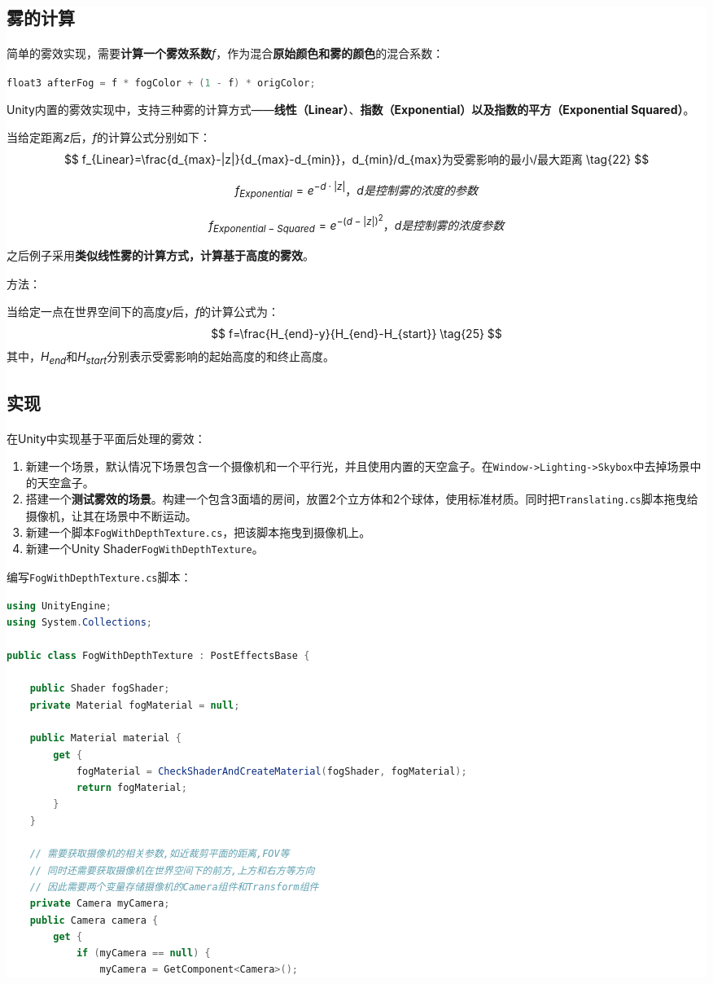 ## 雾的计算

简单的雾效实现，需要**计算一个雾效系数**$f$，作为混合**原始颜色和雾的颜色**的混合系数：

```c++
float3 afterFog = f * fogColor + (1 - f) * origColor;
```

Unity内置的雾效实现中，支持三种雾的计算方式——**线性（Linear）**、**指数（Exponential）**以及**指数的平方（Exponential Squared）**。

当给定距离$z$后，$f$的计算公式分别如下：
$$
f_{Linear}=\frac{d_{max}-|z|}{d_{max}-d_{min}}，d_{min}/d_{max}为受雾影响的最小/最大距离	\tag{22}
$$

$$
f_{Exponential}=e^{-d\cdot|z|}，d是控制雾的浓度的参数	\tag{23}
$$

$$
f_{Exponential-Squared}=e^{-(d-|z|)^2}，d是控制雾的浓度参数		\tag{24}
$$

之后例子采用**类似线性雾的计算方式，计算基于高度的雾效**。

方法：

当给定一点在世界空间下的高度$y$后，$f$的计算公式为：
$$
f=\frac{H_{end}-y}{H_{end}-H_{start}}		\tag{25}
$$
其中，$H_{end}$和$H_{start}$分别表示受雾影响的起始高度的和终止高度。

## 实现

在Unity中实现基于平面后处理的雾效：

1. 新建一个场景，默认情况下场景包含一个摄像机和一个平行光，并且使用内置的天空盒子。在`Window->Lighting->Skybox`中去掉场景中的天空盒子。
2. 搭建一个**测试雾效的场景**。构建一个包含3面墙的房间，放置2个立方体和2个球体，使用标准材质。同时把`Translating.cs`脚本拖曳给摄像机，让其在场景中不断运动。
3. 新建一个脚本`FogWithDepthTexture.cs`，把该脚本拖曳到摄像机上。
4. 新建一个Unity Shader`FogWithDepthTexture`。

编写`FogWithDepthTexture.cs`脚本：

```c#
using UnityEngine;
using System.Collections;

public class FogWithDepthTexture : PostEffectsBase {

	public Shader fogShader;
	private Material fogMaterial = null;

	public Material material {  
		get {
			fogMaterial = CheckShaderAndCreateMaterial(fogShader, fogMaterial);
			return fogMaterial;
		}  
	}

	// 需要获取摄像机的相关参数,如近裁剪平面的距离,FOV等
	// 同时还需要获取摄像机在世界空间下的前方,上方和右方等方向
	// 因此需要两个变量存储摄像机的Camera组件和Transform组件
	private Camera myCamera;
	public Camera camera {
		get {
			if (myCamera == null) {
				myCamera = GetComponent<Camera>();
```